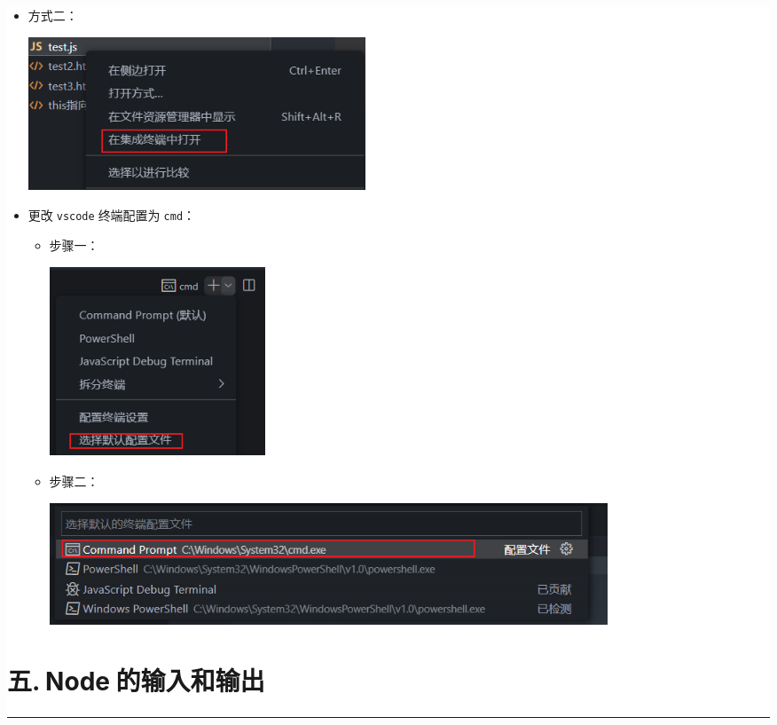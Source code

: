  - 方式二：

    <img src="assets/image-20220721225236861.png" alt="image-20220721225236861" style="zoom:80%;" />

- 更改 `vscode` 终端配置为 `cmd`：

  - 步骤一：

    <img src="assets/image-20220721225324382.png" alt="image-20220721225324382" style="zoom:80%;" />

  - 步骤二：

    <img src="assets/image-20220721225335667.png" alt="image-20220721225335667" style="zoom:80%;" />





# 五. Node 的输入和输出

---